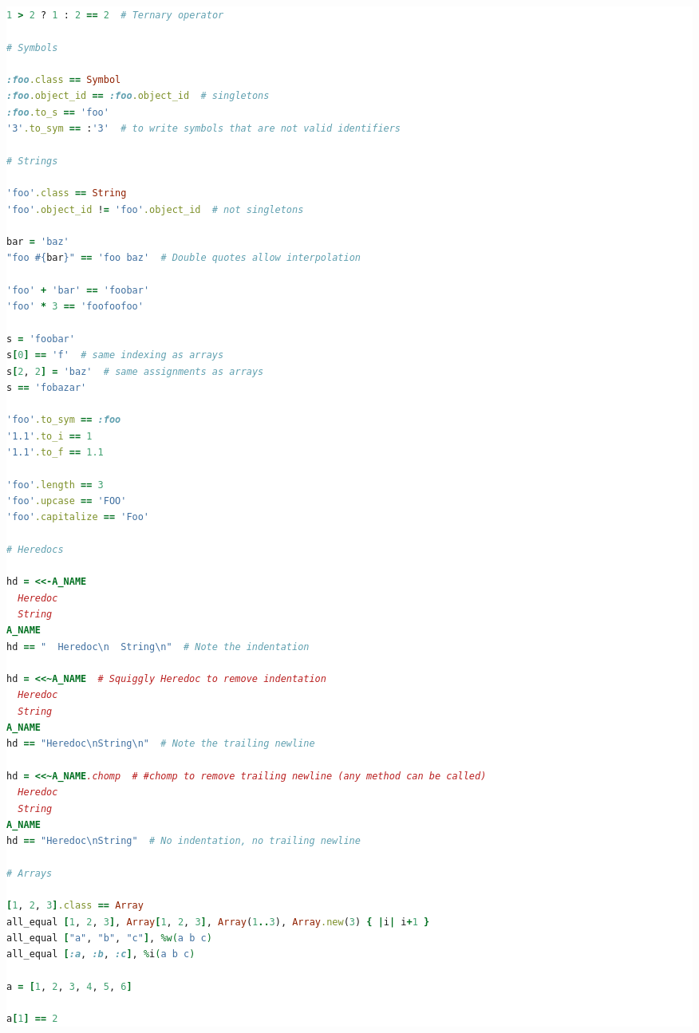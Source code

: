 ```ruby
1 > 2 ? 1 : 2 == 2  # Ternary operator

# Symbols

:foo.class == Symbol
:foo.object_id == :foo.object_id  # singletons
:foo.to_s == 'foo'
'3'.to_sym == :'3'  # to write symbols that are not valid identifiers

# Strings

'foo'.class == String
'foo'.object_id != 'foo'.object_id  # not singletons

bar = 'baz'
"foo #{bar}" == 'foo baz'  # Double quotes allow interpolation

'foo' + 'bar' == 'foobar'
'foo' * 3 == 'foofoofoo'

s = 'foobar'
s[0] == 'f'  # same indexing as arrays
s[2, 2] = 'baz'  # same assignments as arrays
s == 'fobazar' 

'foo'.to_sym == :foo
'1.1'.to_i == 1
'1.1'.to_f == 1.1

'foo'.length == 3
'foo'.upcase == 'FOO'
'foo'.capitalize == 'Foo'

# Heredocs

hd = <<-A_NAME
  Heredoc
  String
A_NAME
hd == "  Heredoc\n  String\n"  # Note the indentation

hd = <<~A_NAME  # Squiggly Heredoc to remove indentation
  Heredoc
  String
A_NAME
hd == "Heredoc\nString\n"  # Note the trailing newline

hd = <<~A_NAME.chomp  # #chomp to remove trailing newline (any method can be called)
  Heredoc
  String
A_NAME
hd == "Heredoc\nString"  # No indentation, no trailing newline

# Arrays

[1, 2, 3].class == Array
all_equal [1, 2, 3], Array[1, 2, 3], Array(1..3), Array.new(3) { |i| i+1 }
all_equal ["a", "b", "c"], %w(a b c)
all_equal [:a, :b, :c], %i(a b c)

a = [1, 2, 3, 4, 5, 6]

a[1] == 2
```